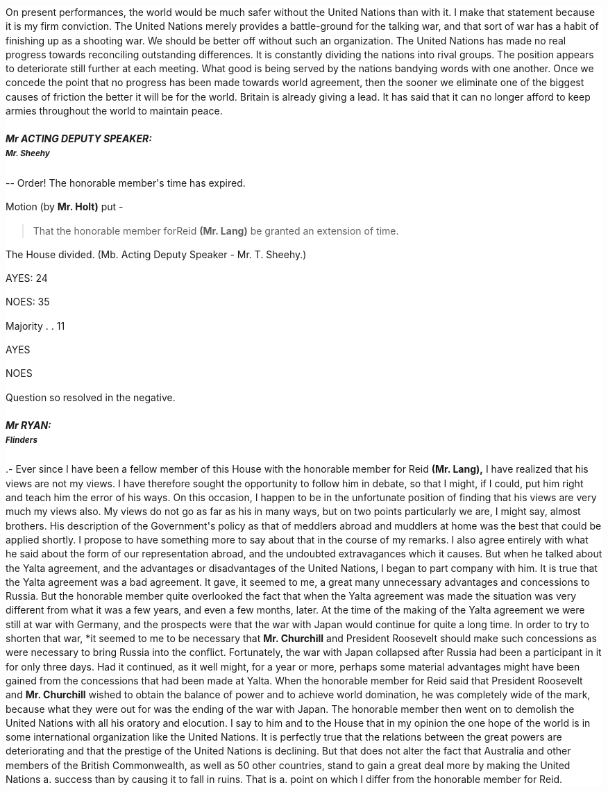 On present performances, the world would be much safer without the United Nations than with it. I make that statement because it is my firm conviction. The United Nations merely provides a battle-ground for the talking war, and that sort of war has a habit of finishing up as a shooting war. We should be better off without such an organization. The United Nations has made no real progress towards reconciling outstanding differences. It is constantly dividing the nations into rival groups. The position appears to deteriorate still further at each meeting. What good is being served by the nations bandying words with one another. Once we concede the point that no progress has been made towards world agreement, then the sooner we eliminate one of the biggest causes of friction the better it will be for the world. Britain is already giving a lead. It has said that it can no longer afford to keep armies throughout the world to maintain peace. 

##### Mr ACTING DEPUTY SPEAKER:<br><small class="text-muted">Mr. Sheehy</small>

--  Order! The honorable member's time has expired. 

Motion (by  **Mr. Holt)**  put - 

  >That the honorable member forReid  **(Mr. Lang)**  be granted an extension of time. 

The House divided. (Mb. Acting Deputy Speaker - Mr. T. Sheehy.)

AYES: 24

NOES: 35

Majority . . 11 

AYES

NOES

Question so resolved in the negative. 

##### Mr RYAN:<br><small class="text-muted">Flinders</small>

.- Ever since I have been a fellow member of this House with the honorable member for Reid  **(Mr. Lang),**  I have realized that his views are not my views. I have therefore sought the opportunity to follow him in debate, so that I might, if I could, put him right and teach him the error of his ways. On this occasion, I happen to be in the unfortunate position of finding that his views are very much my views also. My views do not go as far as his in many ways, but on two  points  particularly we are, I might say, almost brothers.  His  description of the Government's policy as that of meddlers abroad and muddlers at home was the best that could be applied shortly. I propose to have something more to say about that in the course of my remarks. I also agree entirely with what he said about the form of our representation abroad, and the undoubted extravagances which it causes. But when he talked about the Yalta agreement, and the advantages or disadvantages of the United Nations, I began to part company with him. It is true that the Yalta agreement was a bad agreement. It gave, it seemed to me, a great many unnecessary advantages and concessions to Russia. But the honorable member quite overlooked the fact that when the Yalta agreement was made the situation was very different from what it  was a few years, and even a few months, later. At the time of the making of the Yalta agreement we were still at war with Germany, and the prospects were that the war with Japan would continue for quite a long time. In order to try to shorten that war, *it seemed to me to be necessary that  **Mr. Churchill**  and  President  Roosevelt should make such concessions as were necessary to bring Russia into the conflict. Fortunately, the war with Japan collapsed after Russia had been a participant in it for only three days. Had it continued, as it well might, for a year or more, perhaps some material advantages might have been gained from the concessions that had been made at Yalta. When the honorable member for Reid said that  President  Roosevelt and  **Mr. Churchill**  wished to obtain the balance of power and to achieve world domination, he was completely wide of the mark, because what they were out for was the ending of the war with Japan. The honorable member then went on to demolish the United Nations with all his oratory and elocution. I say to him and to the House that in my opinion the one hope of the world is in some international organization like the United Nations. It is perfectly true that the relations between the great powers are deteriorating and that the prestige of the United Nations is declining. But that does not alter the fact that Australia and other members of the British Commonwealth, as well as 50 other countries, stand to gain a great deal more by making the United Nations a. success than by causing it to fall in ruins. That is a. point on which I differ from the honorable member for Reid. 
